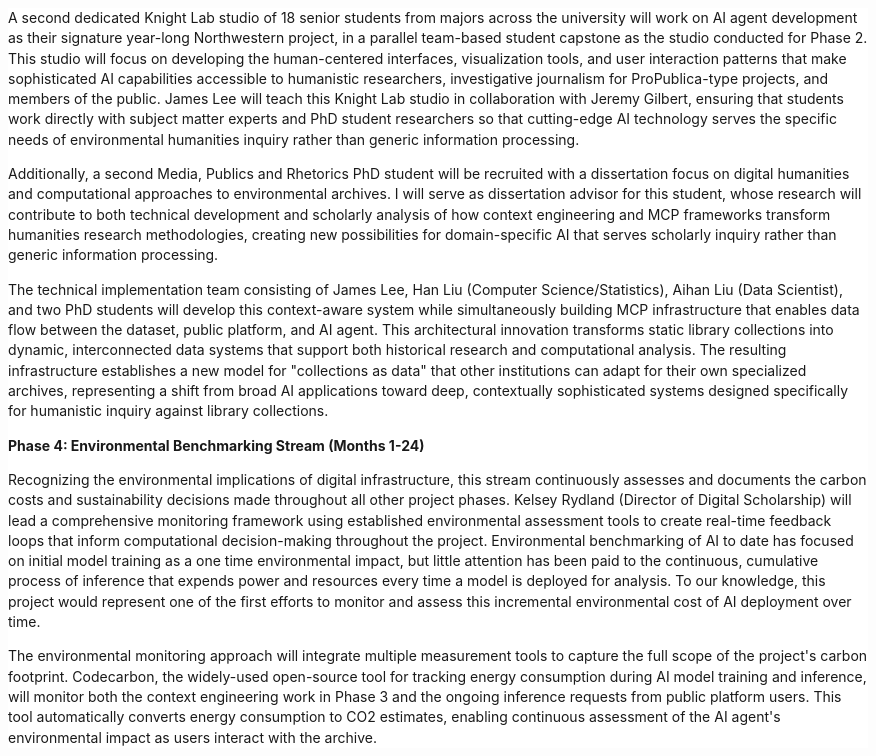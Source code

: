A second dedicated Knight Lab studio of 18 senior students from majors
across the university will work on AI agent development as their
signature year-long Northwestern project, in a parallel team-based
student capstone as the studio conducted for Phase 2. This studio will
focus on developing the human-centered interfaces, visualization tools,
and user interaction patterns that make sophisticated AI capabilities
accessible to humanistic researchers, investigative journalism for
ProPublica-type projects, and members of the public. James Lee will
teach this Knight Lab studio in collaboration with Jeremy Gilbert,
ensuring that students work directly with subject matter experts and PhD
student researchers so that cutting-edge AI technology serves the
specific needs of environmental humanities inquiry rather than generic
information processing.

Additionally, a second Media, Publics and Rhetorics PhD student will be
recruited with a dissertation focus on digital humanities and
computational approaches to environmental archives. I will serve as
dissertation advisor for this student, whose research will contribute to
both technical development and scholarly analysis of how context
engineering and MCP frameworks transform humanities research
methodologies, creating new possibilities for domain-specific AI that
serves scholarly inquiry rather than generic information processing.

The technical implementation team consisting of James Lee, Han Liu
(Computer Science/Statistics), Aihan Liu (Data Scientist), and two PhD
students will develop this context-aware system while simultaneously
building MCP infrastructure that enables data flow between the dataset,
public platform, and AI agent. This architectural innovation transforms
static library collections into dynamic, interconnected data systems
that support both historical research and computational analysis. The
resulting infrastructure establishes a new model for \"collections as
data\" that other institutions can adapt for their own specialized
archives, representing a shift from broad AI applications toward deep,
contextually sophisticated systems designed specifically for humanistic
inquiry against library collections.

**Phase 4: Environmental Benchmarking Stream (Months 1-24)**

Recognizing the environmental implications of digital infrastructure,
this stream continuously assesses and documents the carbon costs and
sustainability decisions made throughout all other project phases.
Kelsey Rydland (Director of Digital Scholarship) will lead a
comprehensive monitoring framework using established environmental
assessment tools to create real-time feedback loops that inform
computational decision-making throughout the project. Environmental
benchmarking of AI to date has focused on initial model training as a
one time environmental impact, but little attention has been paid to the
continuous, cumulative process of inference that expends power and
resources every time a model is deployed for analysis. To our knowledge,
this project would represent one of the first efforts to monitor and
assess this incremental environmental cost of AI deployment over time.

The environmental monitoring approach will integrate multiple
measurement tools to capture the full scope of the project\'s carbon
footprint. Codecarbon, the widely-used open-source tool for tracking
energy consumption during AI model training and inference, will monitor
both the context engineering work in Phase 3 and the ongoing inference
requests from public platform users. This tool automatically converts
energy consumption to CO2 estimates, enabling continuous assessment of
the AI agent\'s environmental impact as users interact with the archive.
